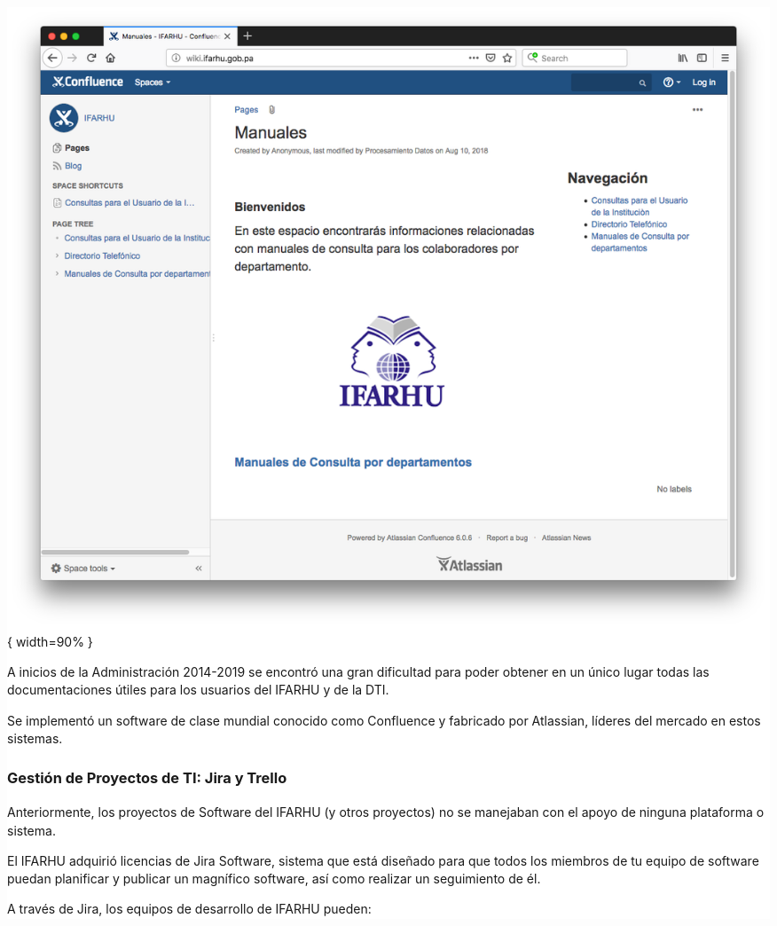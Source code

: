 ![Sistema de Base de Conocimiento (Wiki) del IFARHU \label{chap5_fig10}](source/figures/chap5_fig10.png){ width=90% }

A inicios de la Administración 2014-2019 se encontró una gran dificultad para poder obtener en un único lugar todas las documentaciones útiles para los usuarios del IFARHU y de la DTI.

Se implementó un software de clase mundial conocido como Confluence y fabricado por Atlassian, líderes del mercado en estos sistemas.

### Gestión de Proyectos de TI: Jira y Trello

Anteriormente, los proyectos de Software del IFARHU (y otros proyectos) no se manejaban con el apoyo de ninguna plataforma o sistema.

El IFARHU adquirió licencias de Jira Software, sistema que está diseñado para que todos los miembros de tu equipo de software puedan planificar y publicar un magnífico software, así como realizar un seguimiento de él.

A través de Jira, los equipos de desarrollo de IFARHU pueden:
